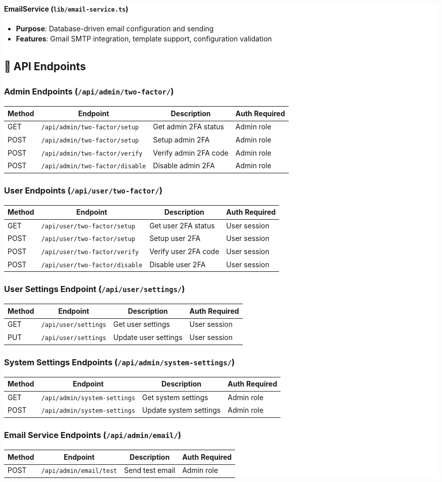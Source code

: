 #### EmailService (`lib/email-service.ts`)
- **Purpose**: Database-driven email configuration and sending
- **Features**: Gmail SMTP integration, template support, configuration validation

## 🔌 API Endpoints

### Admin Endpoints (`/api/admin/two-factor/`)

| Method | Endpoint | Description | Auth Required |
|--------|----------|-------------|---------------|
| GET | `/api/admin/two-factor/setup` | Get admin 2FA status | Admin role |
| POST | `/api/admin/two-factor/setup` | Setup admin 2FA | Admin role |
| POST | `/api/admin/two-factor/verify` | Verify admin 2FA code | Admin role |
| POST | `/api/admin/two-factor/disable` | Disable admin 2FA | Admin role |

### User Endpoints (`/api/user/two-factor/`)

| Method | Endpoint | Description | Auth Required |
|--------|----------|-------------|---------------|
| GET | `/api/user/two-factor/setup` | Get user 2FA status | User session |
| POST | `/api/user/two-factor/setup` | Setup user 2FA | User session |
| POST | `/api/user/two-factor/verify` | Verify user 2FA code | User session |
| POST | `/api/user/two-factor/disable` | Disable user 2FA | User session |

### User Settings Endpoint (`/api/user/settings/`)

| Method | Endpoint | Description | Auth Required |
|--------|----------|-------------|---------------|
| GET | `/api/user/settings` | Get user settings | User session |
| PUT | `/api/user/settings` | Update user settings | User session |

### System Settings Endpoints (`/api/admin/system-settings/`)

| Method | Endpoint | Description | Auth Required |
|--------|----------|-------------|---------------|
| GET | `/api/admin/system-settings` | Get system settings | Admin role |
| POST | `/api/admin/system-settings` | Update system settings | Admin role |

### Email Service Endpoints (`/api/admin/email/`)

| Method | Endpoint | Description | Auth Required |
|--------|----------|-------------|---------------|
| POST | `/api/admin/email/test` | Send test email | Admin role |
